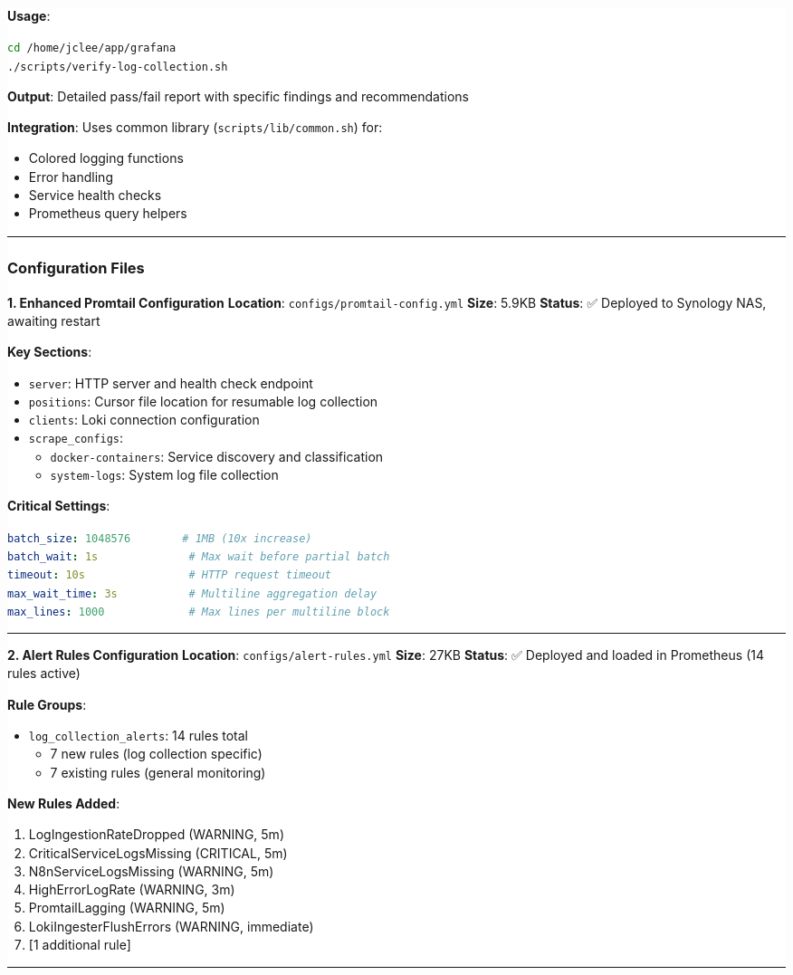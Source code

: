 **Usage**:
```bash
cd /home/jclee/app/grafana
./scripts/verify-log-collection.sh
```

**Output**: Detailed pass/fail report with specific findings and recommendations

**Integration**: Uses common library (`scripts/lib/common.sh`) for:
- Colored logging functions
- Error handling
- Service health checks
- Prometheus query helpers

---

### Configuration Files

**1. Enhanced Promtail Configuration**
**Location**: `configs/promtail-config.yml`
**Size**: 5.9KB
**Status**: ✅ Deployed to Synology NAS, awaiting restart

**Key Sections**:
- `server`: HTTP server and health check endpoint
- `positions`: Cursor file location for resumable log collection
- `clients`: Loki connection configuration
- `scrape_configs`:
  - `docker-containers`: Service discovery and classification
  - `system-logs`: System log file collection

**Critical Settings**:
```yaml
batch_size: 1048576        # 1MB (10x increase)
batch_wait: 1s              # Max wait before partial batch
timeout: 10s                # HTTP request timeout
max_wait_time: 3s           # Multiline aggregation delay
max_lines: 1000             # Max lines per multiline block
```

---

**2. Alert Rules Configuration**
**Location**: `configs/alert-rules.yml`
**Size**: 27KB
**Status**: ✅ Deployed and loaded in Prometheus (14 rules active)

**Rule Groups**:
- `log_collection_alerts`: 14 rules total
  - 7 new rules (log collection specific)
  - 7 existing rules (general monitoring)

**New Rules Added**:
1. LogIngestionRateDropped (WARNING, 5m)
2. CriticalServiceLogsMissing (CRITICAL, 5m)
3. N8nServiceLogsMissing (WARNING, 5m)
4. HighErrorLogRate (WARNING, 3m)
5. PromtailLagging (WARNING, 5m)
6. LokiIngesterFlushErrors (WARNING, immediate)
7. [1 additional rule]

---